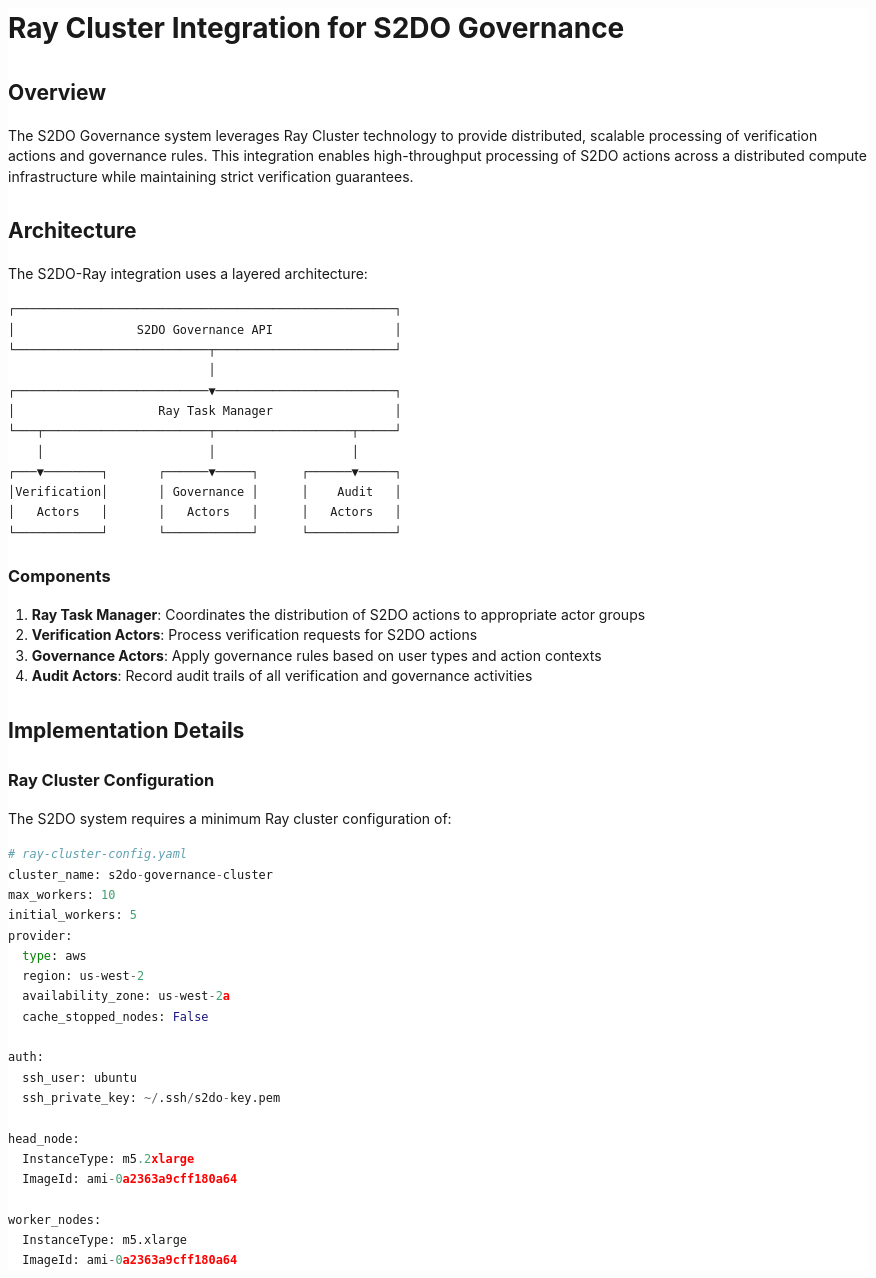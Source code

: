 # Ray Cluster Integration for S2DO Governance

## Overview

The S2DO Governance system leverages Ray Cluster technology to provide distributed, scalable processing of verification actions and governance rules. This integration enables high-throughput processing of S2DO actions across a distributed compute infrastructure while maintaining strict verification guarantees.

## Architecture

The S2DO-Ray integration uses a layered architecture:

```
┌─────────────────────────────────────────────────────┐
│                 S2DO Governance API                 │
└───────────────────────────┬─────────────────────────┘
                            │
┌───────────────────────────▼─────────────────────────┐
│                    Ray Task Manager                 │
└───┬───────────────────────┬───────────────────┬─────┘
    │                       │                   │
┌───▼────────┐       ┌──────▼─────┐      ┌──────▼─────┐
│Verification│       │ Governance │      │    Audit   │
│   Actors   │       │   Actors   │      │   Actors   │
└────────────┘       └────────────┘      └────────────┘
```

### Components

1. **Ray Task Manager**: Coordinates the distribution of S2DO actions to appropriate actor groups
2. **Verification Actors**: Process verification requests for S2DO actions
3. **Governance Actors**: Apply governance rules based on user types and action contexts
4. **Audit Actors**: Record audit trails of all verification and governance activities

## Implementation Details

### Ray Cluster Configuration

The S2DO system requires a minimum Ray cluster configuration of:

```python
# ray-cluster-config.yaml
cluster_name: s2do-governance-cluster
max_workers: 10
initial_workers: 5
provider:
  type: aws
  region: us-west-2
  availability_zone: us-west-2a
  cache_stopped_nodes: False

auth:
  ssh_user: ubuntu
  ssh_private_key: ~/.ssh/s2do-key.pem

head_node:
  InstanceType: m5.2xlarge
  ImageId: ami-0a2363a9cff180a64

worker_nodes:
  InstanceType: m5.xlarge
  ImageId: ami-0a2363a9cff180a64
```